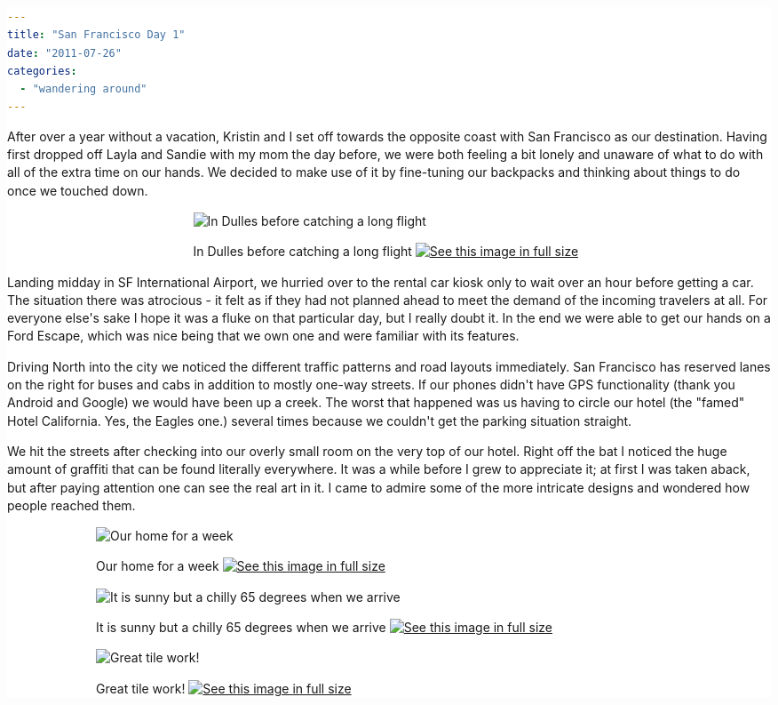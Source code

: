 ```yaml
---
title: "San Francisco Day 1"
date: "2011-07-26"
categories: 
  - "wandering around"
---
```

After over a year without a vacation, Kristin and I set off towards the opposite coast with San Francisco as our destination. Having first dropped off Layla and Sandie with my mom the day before, we were both feeling a bit lonely and unaware of what to do with all of the extra time on our hands. We decided to make use of it by fine-tuning our backpacks and thinking about things to do once we touched down. 

<div class='wp-caption aligncenter' style='width: 441px; margin-left: auto; margin-right: auto;'>
<img width='431px' height='650px' alt="In Dulles before catching a long flight" title='In Dulles before catching a long flight' src='/uploads/2011/07/SFDay1/SFDay1_001_m.jpg'>
<p class='wp-caption-text'>In Dulles before catching a long flight <a href='/uploads/2011/07/SFDay1/SFDay1_001_l.jpg'><img alt='See this image in full size' src='/static/fs_img.jpg' /></a></p>
</div>

Landing midday in SF International Airport, we hurried over to the rental car kiosk only to wait over an hour before getting a car. The situation there was atrocious - it felt as if they had not planned ahead to meet the demand of the incoming travelers at all. For everyone else's sake I hope it was a fluke on that particular day, but I really doubt it. In the end we were able to get our hands on a Ford Escape, which was nice being that we own one and were familiar with its features. 

Driving North into the city we noticed the different traffic patterns and road layouts immediately. San Francisco has reserved lanes on the right for buses and cabs in addition to mostly one-way streets. If our phones didn't have GPS functionality (thank you Android and Google) we would have been up a creek. The worst that happened was us having to circle our hotel (the "famed" Hotel California. Yes, the Eagles one.) several times because we couldn't get the parking situation straight. 

We hit the streets after checking into our overly small room on the very top of our hotel. Right off the bat I noticed the huge amount of graffiti that can be found literally everywhere. It was a while before I grew to appreciate it; at first I was taken aback, but after paying attention one can see the real art in it. I came to admire some of the more intricate designs and wondered how people reached them. 

<div class='wp-caption aligncenter' style='width: 660px; margin-left: auto; margin-right: auto;'>
<img width='650px' height='403px' alt="Our home for a week" title='Our home for a week' src='/uploads/2011/07/SFDay1/pano_room_m.jpg'>
<p class='wp-caption-text'>Our home for a week <a href='/uploads/2011/07/SFDay1/pano_room_l.jpg'><img alt='See this image in full size' src='/static/fs_img.jpg' /></a></p>
</div>

<div class='wp-caption aligncenter' style='width: 660px; margin-left: auto; margin-right: auto;'>
<img width='650px' height='432px' alt="It is sunny but a chilly 65 degrees when we arrive" title='It is sunny but a chilly 65 degrees when we arrive' src='/uploads/2011/07/SFDay1/SFDay1_006_m.JPG'>
<p class='wp-caption-text'>It is sunny but a chilly 65 degrees when we arrive <a href='/uploads/2011/07/SFDay1/SFDay1_006_l.JPG'><img alt='See this image in full size' src='/static/fs_img.jpg' /></a></p>
</div>

<div class='wp-caption aligncenter' style='width: 660px; margin-left: auto; margin-right: auto;'>
<img width='650px' height='432px' alt="Great tile work!" title='Great tile work!' src='/uploads/2011/07/SFDay1/SFDay1_007_m.JPG'>
<p class='wp-caption-text'>Great tile work! <a href='/uploads/2011/07/SFDay1/SFDay1_007_l.JPG'><img alt='See this image in full size' src='/static/fs_img.jpg' /></a></p>
</div>
